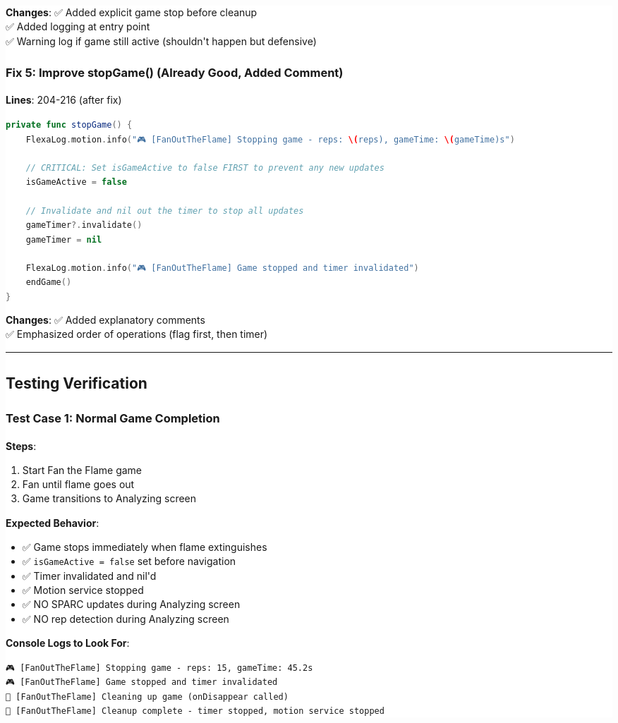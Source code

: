 **Changes**:
✅ Added explicit game stop before cleanup  
✅ Added logging at entry point  
✅ Warning log if game still active (shouldn't happen but defensive)

### Fix 5: Improve stopGame() (Already Good, Added Comment)
**Lines**: 204-216 (after fix)
```swift
private func stopGame() {
    FlexaLog.motion.info("🎮 [FanOutTheFlame] Stopping game - reps: \(reps), gameTime: \(gameTime)s")
    
    // CRITICAL: Set isGameActive to false FIRST to prevent any new updates
    isGameActive = false
    
    // Invalidate and nil out the timer to stop all updates
    gameTimer?.invalidate()
    gameTimer = nil
    
    FlexaLog.motion.info("🎮 [FanOutTheFlame] Game stopped and timer invalidated")
    endGame()
}
```

**Changes**:
✅ Added explanatory comments  
✅ Emphasized order of operations (flag first, then timer)

---

## Testing Verification

### Test Case 1: Normal Game Completion
**Steps**:
1. Start Fan the Flame game
2. Fan until flame goes out
3. Game transitions to Analyzing screen

**Expected Behavior**:
- ✅ Game stops immediately when flame extinguishes
- ✅ `isGameActive = false` set before navigation
- ✅ Timer invalidated and nil'd
- ✅ Motion service stopped
- ✅ NO SPARC updates during Analyzing screen
- ✅ NO rep detection during Analyzing screen

**Console Logs to Look For**:
```
🎮 [FanOutTheFlame] Stopping game - reps: 15, gameTime: 45.2s
🎮 [FanOutTheFlame] Game stopped and timer invalidated
🧹 [FanOutTheFlame] Cleaning up game (onDisappear called)
🧹 [FanOutTheFlame] Cleanup complete - timer stopped, motion service stopped
```
